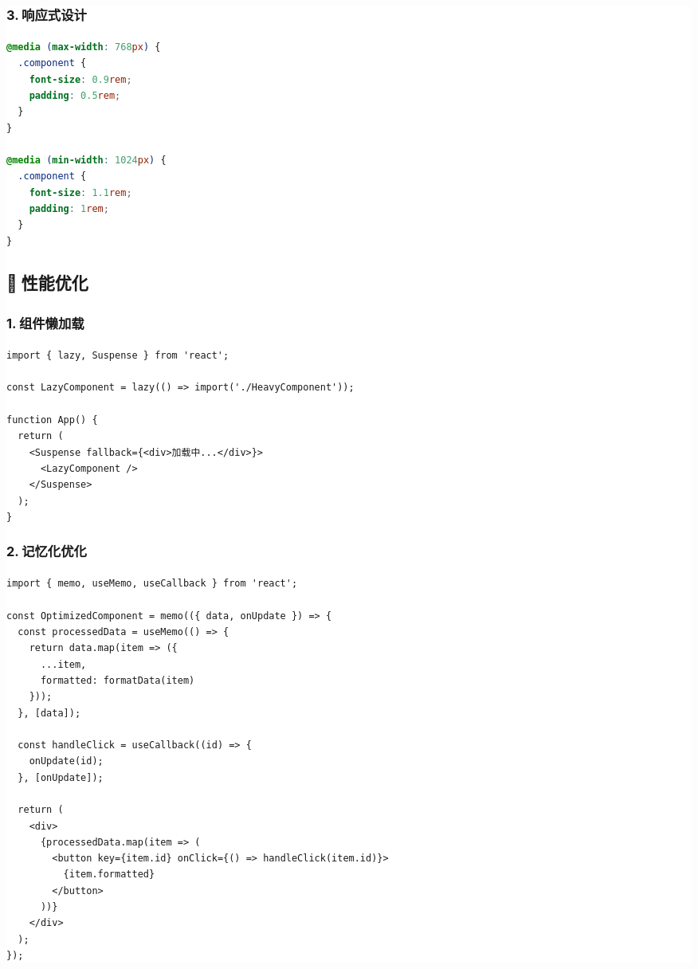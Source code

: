 ### 3. 响应式设计

```css
@media (max-width: 768px) {
  .component {
    font-size: 0.9rem;
    padding: 0.5rem;
  }
}

@media (min-width: 1024px) {
  .component {
    font-size: 1.1rem;
    padding: 1rem;
  }
}
```

## 🚀 性能优化

### 1. 组件懒加载

```tsx
import { lazy, Suspense } from 'react';

const LazyComponent = lazy(() => import('./HeavyComponent'));

function App() {
  return (
    <Suspense fallback={<div>加载中...</div>}>
      <LazyComponent />
    </Suspense>
  );
}
```

### 2. 记忆化优化

```tsx
import { memo, useMemo, useCallback } from 'react';

const OptimizedComponent = memo(({ data, onUpdate }) => {
  const processedData = useMemo(() => {
    return data.map(item => ({
      ...item,
      formatted: formatData(item)
    }));
  }, [data]);

  const handleClick = useCallback((id) => {
    onUpdate(id);
  }, [onUpdate]);

  return (
    <div>
      {processedData.map(item => (
        <button key={item.id} onClick={() => handleClick(item.id)}>
          {item.formatted}
        </button>
      ))}
    </div>
  );
});
```
